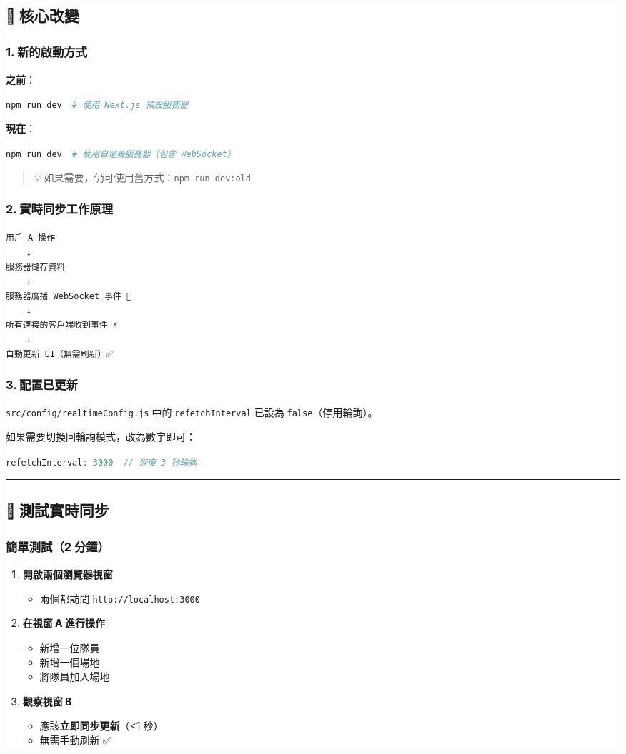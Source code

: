 
## 🎯 核心改變

### 1. 新的啟動方式

**之前**：
```bash
npm run dev  # 使用 Next.js 預設服務器
```

**現在**：
```bash
npm run dev  # 使用自定義服務器（包含 WebSocket）
```

> 💡 如果需要，仍可使用舊方式：`npm run dev:old`

### 2. 實時同步工作原理

```
用戶 A 操作
    ↓
服務器儲存資料
    ↓
服務器廣播 WebSocket 事件 📡
    ↓
所有連接的客戶端收到事件 ⚡
    ↓
自動更新 UI（無需刷新）✅
```

### 3. 配置已更新

`src/config/realtimeConfig.js` 中的 `refetchInterval` 已設為 `false`（停用輪詢）。

如果需要切換回輪詢模式，改為數字即可：
```javascript
refetchInterval: 3000  // 恢復 3 秒輪詢
```

---

## 🧪 測試實時同步

### 簡單測試（2 分鐘）

1. **開啟兩個瀏覽器視窗**
   - 兩個都訪問 `http://localhost:3000`

2. **在視窗 A 進行操作**
   - 新增一位隊員
   - 新增一個場地
   - 將隊員加入場地

3. **觀察視窗 B**
   - 應該**立即同步更新**（<1 秒）
   - 無需手動刷新 ✅
